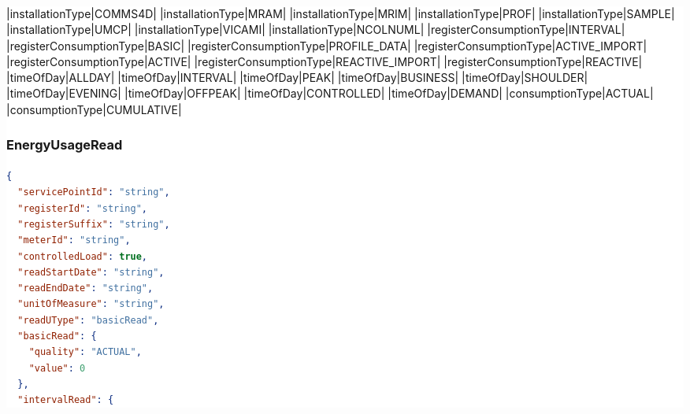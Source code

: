 |installationType|COMMS4D|
|installationType|MRAM|
|installationType|MRIM|
|installationType|PROF|
|installationType|SAMPLE|
|installationType|UMCP|
|installationType|VICAMI|
|installationType|NCOLNUML|
|registerConsumptionType|INTERVAL|
|registerConsumptionType|BASIC|
|registerConsumptionType|PROFILE_DATA|
|registerConsumptionType|ACTIVE_IMPORT|
|registerConsumptionType|ACTIVE|
|registerConsumptionType|REACTIVE_IMPORT|
|registerConsumptionType|REACTIVE|
|timeOfDay|ALLDAY|
|timeOfDay|INTERVAL|
|timeOfDay|PEAK|
|timeOfDay|BUSINESS|
|timeOfDay|SHOULDER|
|timeOfDay|EVENING|
|timeOfDay|OFFPEAK|
|timeOfDay|CONTROLLED|
|timeOfDay|DEMAND|
|consumptionType|ACTUAL|
|consumptionType|CUMULATIVE|

<h3 class="schema-toc" id="tocSenergyusageread">EnergyUsageRead</h3>

<a id="schemacdr-energy-secondary-data-holder-apienergyusageread"></a>

```json
{
  "servicePointId": "string",
  "registerId": "string",
  "registerSuffix": "string",
  "meterId": "string",
  "controlledLoad": true,
  "readStartDate": "string",
  "readEndDate": "string",
  "unitOfMeasure": "string",
  "readUType": "basicRead",
  "basicRead": {
    "quality": "ACTUAL",
    "value": 0
  },
  "intervalRead": {
```